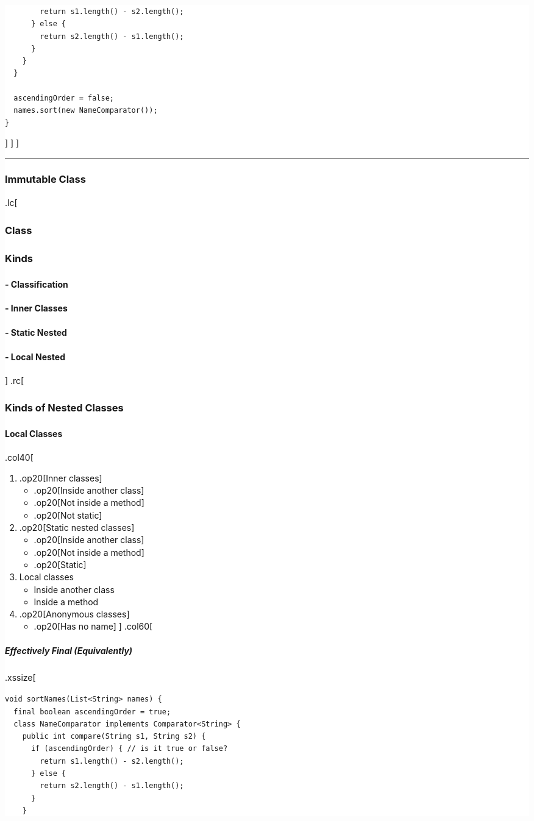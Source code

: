 ```java[lite=2,5,13]
        return s1.length() - s2.length();
      } else {
        return s2.length() - s1.length();
      }
    }
  }

  ascendingOrder = false;
  names.sort(new NameComparator());
}
```
]
]
]

---

### Immutable Class

.lc[
### Class
### Kinds
#### - Classification
#### - Inner Classes
#### - Static Nested
#### - Local Nested
]
.rc[
### Kinds of Nested Classes
#### Local Classes
.col40[
1. .op20[Inner classes]
    - .op20[Inside another class]
    - .op20[Not inside a method]
    - .op20[Not static]
2. .op20[Static nested classes]
    - .op20[Inside another class]
    - .op20[Not inside a method]
    - .op20[Static]
3. Local classes
    - Inside another class
    - Inside a method
4. .op20[Anonymous classes]
    - .op20[Has no name]
]
.col60[
##### Effectively Final (Equivalently)
.xssize[
```java[lite=2]
void sortNames(List<String> names) {
  final boolean ascendingOrder = true;
  class NameComparator implements Comparator<String> {
    public int compare(String s1, String s2) {
      if (ascendingOrder) { // is it true or false?
        return s1.length() - s2.length();
      } else {
        return s2.length() - s1.length();
      }
    }
```